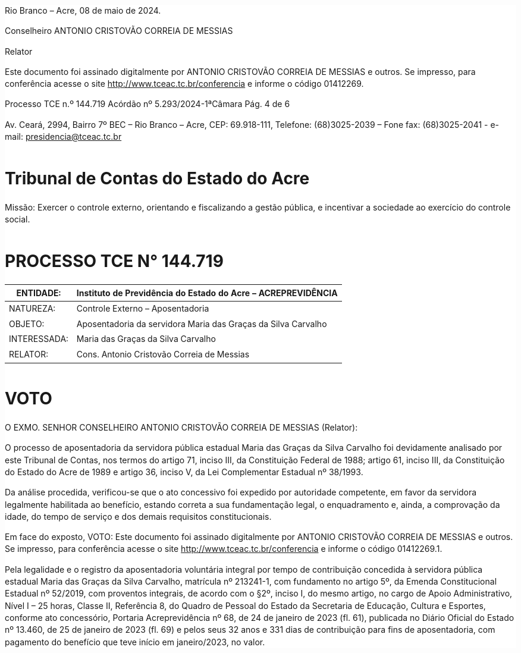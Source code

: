 Rio Branco – Acre, 08 de maio de 2024.

Conselheiro ANTONIO CRISTOVÃO CORREIA DE MESSIAS

Relator

Este documento foi assinado digitalmente por ANTONIO CRISTOVÃO CORREIA DE MESSIAS e outros. Se impresso, para conferência acesse o site http://www.tceac.tc.br/conferencia e informe o código 01412269.

Processo TCE n.º 144.719 Acórdão nº 5.293/2024-1ªCâmara Pág. 4 de 6

Av. Ceará, 2994, Bairro 7º BEC – Rio Branco – Acre, CEP: 69.918-111, Telefone: (68)3025-2039 – Fone fax: (68)3025-2041 - e-mail: presidencia@tceac.tc.br

# Tribunal de Contas do Estado do Acre

Missão: Exercer o controle externo, orientando e fiscalizando a gestão pública, e incentivar a sociedade ao exercício do controle social.

# PROCESSO TCE N° 144.719

|ENTIDADE:|Instituto de Previdência do Estado do Acre – ACREPREVIDÊNCIA|
|---|---|
|NATUREZA:|Controle Externo – Aposentadoria|
|OBJETO:|Aposentadoria da servidora Maria das Graças da Silva Carvalho|
|INTERESSADA:|Maria das Graças da Silva Carvalho|
|RELATOR:|Cons. Antonio Cristovão Correia de Messias|

# VOTO

O EXMO. SENHOR CONSELHEIRO ANTONIO CRISTOVÃO CORREIA DE MESSIAS (Relator):

O processo de aposentadoria da servidora pública estadual Maria das Graças da Silva Carvalho foi devidamente analisado por este Tribunal de Contas, nos termos do artigo 71, inciso III, da Constituição Federal de 1988; artigo 61, inciso III, da Constituição do Estado do Acre de 1989 e artigo 36, inciso V, da Lei Complementar Estadual nº 38/1993.

Da análise procedida, verificou-se que o ato concessivo foi expedido por autoridade competente, em favor da servidora legalmente habilitada ao benefício, estando correta a sua fundamentação legal, o enquadramento e, ainda, a comprovação da idade, do tempo de serviço e dos demais requisitos constitucionais.

Em face do exposto, VOTO: Este documento foi assinado digitalmente por ANTONIO CRISTOVÃO CORREIA DE MESSIAS e outros. Se impresso, para conferência acesse o site http://www.tceac.tc.br/conferencia e informe o código 01412269.1.

Pela legalidade e o registro da aposentadoria voluntária integral por tempo de contribuição concedida à servidora pública estadual Maria das Graças da Silva Carvalho, matrícula nº 213241-1, com fundamento no artigo 5º, da Emenda Constitucional Estadual nº 52/2019, com proventos integrais, de acordo com o §2º, inciso I, do mesmo artigo, no cargo de Apoio Administrativo, Nível I – 25 horas, Classe II, Referência 8, do Quadro de Pessoal do Estado da Secretaria de Educação, Cultura e Esportes, conforme ato concessório, Portaria Acreprevidência nº 68, de 24 de janeiro de 2023 (fl. 61), publicada no Diário Oficial do Estado nº 13.460, de 25 de janeiro de 2023 (fl. 69) e pelos seus 32 anos e 331 dias de contribuição para fins de aposentadoria, com pagamento do benefício que teve início em janeiro/2023, no valor.

